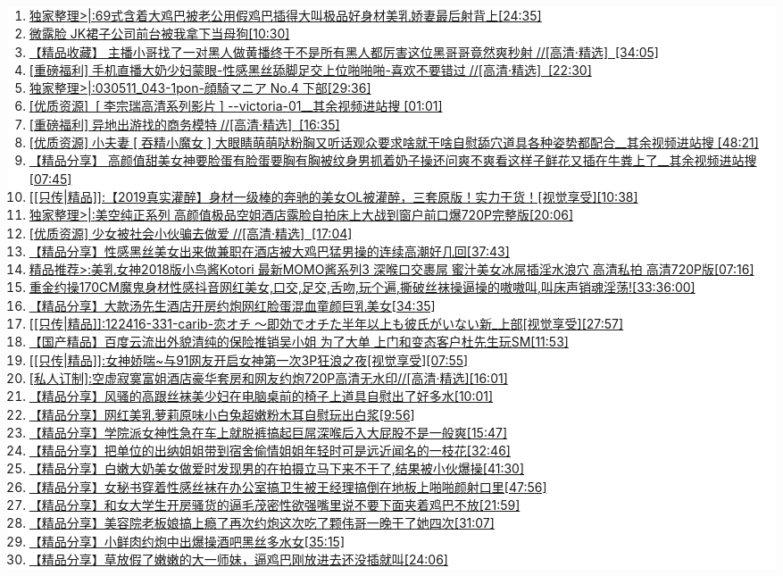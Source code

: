 1. [ 独家整理&gt;|:69式含着大鸡巴被老公用假鸡巴插得大叫极品好身材美乳娇妻最后射背上[24:35] ]( https://ppx220.com/embed/16537)
1. [ 微露脸 JK裙子公司前台被我拿下当母狗[10:30] ]( http://91.9p9.xyz/ev.php?VID=e6649DezjxuDNjqjtgUvuzZfsBekoOc7KWHxBz04bccnn7zujXtnzrI0mg)
1. [ 【精品收藏】 主播小哥找了一对黑人做黄播终于不是所有黑人都厉害这位黑哥哥竟然爽秒射 //[高清·精选]&nbsp; [34:05] ]( https://baiduyunkan.com/embed/213220896e71dc088ee1c1108064c5d1b6612?id=1540)
1. [ [重磅福利] 手机直播大奶少妇蒙眼-性感黑丝舔脚足交上位啪啪啪-喜欢不要错过 //[高清·精选]&nbsp; [22:30] ]( https://baiduyunkan.com/embed/2132233db7fcbb5803db5c9e762981ae6a49d?id=3265)
1. [ 独家整理&gt;|:030511_043-1pon-顔騎マニア No.4 下部[29:36] ]( https://ppx220.com/embed/1120)
1. [ [优质资源]&nbsp; [ 李宗瑞高清系列影片 ] --victoria-01__其余视频进站搜 [01:01] ]( https://baiduyunkan.com/embed/213222b1d0d69262ab1bee1f09ac332662885?id=167)
1. [ [重磅福利] 异地出游找的商务模特 //[高清·精选]&nbsp; [16:35] ]( https://baiduyunkan.com/embed/21322024f6a56abe5e9c94452a5fc699e1342?id=3026)
1. [ [优质资源] 小夫妻 [ 吞精小魔女 ] 大眼睛萌萌哒粉胸又听话观众要求啥就干啥自慰舔穴道具各种姿势都配合__其余视频进站搜 [48:21] ]( https://baiduyunkan.com/embed/21322482436f07c3d5bfe4a9be695f45972c1?id=2778)
1. [ 【精品分享】 高颜值甜美女神要脸蛋有脸蛋要胸有胸被纹身男抓着奶子操还问爽不爽看这样子鲜花又插在牛粪上了__其余视频进站搜 [07:45] ]( https://baiduyunkan.com/embed/213221c010223bd4dc97f06871379d007ea51?id=6899)
1. [ [[只传|精品]]:【2019真实灌醉】身材一级棒的奔驰的美女OL被灌醉，三套原版！实力干货！[视觉享受][10:38] ]( https://yaoshe122.com/embed/41224)
1. [ 独家整理&gt;|:美空纯正系列 高颜值极品空姐酒店露脸自拍床上大战到窗户前口爆720P完整版[20:06] ]( https://ppx220.com/embed/9193)
1. [ [优质资源] 少女被社会小伙骗去做爱 //[高清·精选]&nbsp; [17:04] ]( https://baiduyunkan.com/embed/213221c715d01750f131a96580c0c0b3a5f52?id=2864)
1. [ 【精品分享】性感黑丝美女出来做兼职在酒店被大鸡巴猛男操的连续高潮好几回[37:43] ]( https://ppse080.com/play/video.php?id=7)
1. [ 精品推荐&gt;:美乳女神2018版小鸟酱Kotori 最新MOMO酱系列3 深喉口交裹屌 蜜汁美女冰屌插淫水浪穴 高清私拍 高清720P版[07:16] ]( https://xxhu71.com/embed/2761)
1. [ 重金约操170CM魔鬼身材性感抖音网红美女,口交,足交,舌吻,玩个遍,撕破丝袜操逼操的嗷嗷叫,叫床声销魂淫荡![33:36:00] ]( https://kkembed.kdwshell.com/embed/68468)
1. [ 【精品分享】大款汤先生酒店开房约炮网红脸蛋混血童颜巨乳美女[34:35] ]( https://ppse080.com/play/video.php?id=8)
1. [ [[只传|精品]]:122416-331-carib-恋オチ ～即効でオチた半年以上も彼氏がいない新_上部[视觉享受][27:57] ]( https://yaoshe122.com/embed/6526)
1. [ 【国产精品】百度云流出外貌清纯的保险推销吴小姐 为了大单 上门和变态客户杜先生玩SM[11:53] ]( https://www.666dav.com/vod/132130/)
1. [ [[只传|精品]]:女神娇喘~与91网友开启女神第一次3P狂浪之夜[视觉享受][07:55] ]( https://yaoshe122.com/embed/5997)
1. [ [私人订制]:空虚寂寞富姐酒店豪华套房和网友约炮720P高清无水印//[高清·精选][16:01] ]( https://yuese100.com/embed/13805)
1. [ 【精品分享】风骚的高跟丝袜美少妇在电脑桌前的椅子上道具自慰出了好多水[10:01] ]( https://ppse080.com/play/video.php?id=13)
1. [ 【精品分享】网红美乳萝莉原味小白兔超嫩粉木耳自慰玩出白浆[9:56] ]( https://ppse080.com/play/video.php?id=61)
1. [ 【精品分享】学院派女神性急在车上就脱裤搞起巨屌深喉后入大屁股不是一般爽[15:47] ]( https://ppse080.com/play/video.php?id=4)
1. [ 【精品分享】把单位的出纳姐姐带到宿舍偷情姐姐年轻时可是远近闻名的一枝花[32:46] ]( https://ppse080.com/play/video.php?id=10)
1. [ 【精品分享】白嫩大奶美女做爱时发现男的在拍摄立马下来不干了,结果被小伙爆操[41:30] ]( https://ppse080.com/play/video.php?id=12)
1. [ 【精品分享】女秘书穿着性感丝袜在办公室搞卫生被王经理搞倒在地板上啪啪颜射口里[47:56] ]( https://ppse080.com/play/video.php?id=18)
1. [ 【精品分享】和女大学生开房骚货的逼毛茂密性欲强嘴里说不要下面夹着鸡巴不放[21:59] ]( https://ppse080.com/play/video.php?id=3)
1. [ 【精品分享】美容院老板娘搞上瘾了再次约炮这次吃了颗伟哥一晚干了她四次[31:07] ]( https://ppse080.com/play/video.php?id=16)
1. [ 【精品分享】小鲜肉约炮中出爆操酒吧黑丝多水女[35:15] ]( https://ppse080.com/play/video.php?id=9)
1. [ 【精品分享】草放假了嫩嫩的大一师妹，逼鸡巴刚放进去还没插就叫[24:06] ]( https://ppse080.com/play/video.php?id=55)
